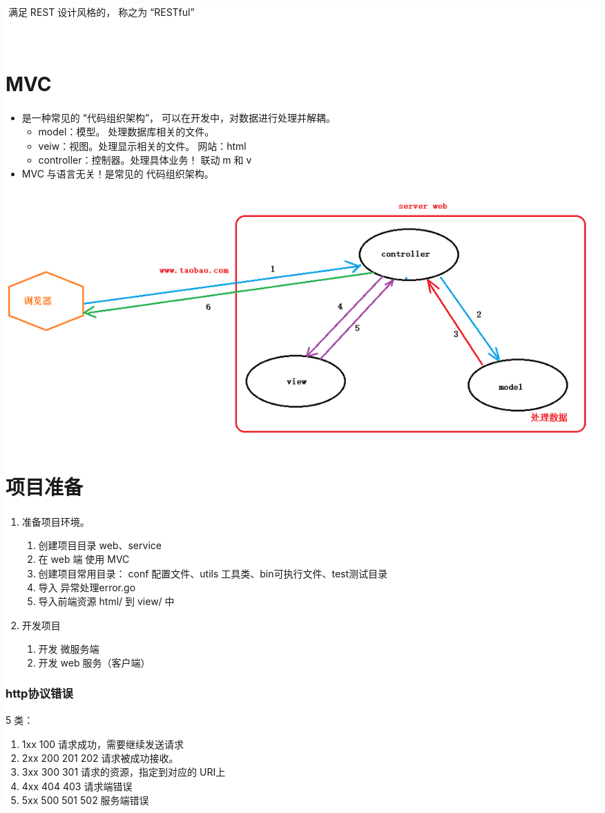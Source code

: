 ​		满足 REST 设计风格的， 称之为 “RESTful”

​	

# MVC

- 是一种常见的 “代码组织架构”， 可以在开发中，对数据进行处理并解耦。
    - model：模型。 处理数据库相关的文件。
    - veiw：视图。处理显示相关的文件。 网站：html
    - controller：控制器。处理具体业务！  联动 m 和 v
- MVC 与语言无关！是常见的 代码组织架构。

![1581924280038](课堂笔记-03.assets/1581924280038.png)



# 项目准备

1. 准备项目环境。
    1. 创建项目目录  web、service
    2. 在 web 端 使用 MVC
    3. 创建项目常用目录： conf 配置文件、utils 工具类、bin可执行文件、test测试目录
    4. 导入 异常处理error.go
    5. 导入前端资源 html/ 到 view/ 中

2. 开发项目
    1. 开发 微服务端
    2. 开发 web 服务（客户端）

### http协议错误

5 类：

1. 1xx	   100		请求成功，需要继续发送请求
2. 2xx       200   201  202    请求被成功接收。
3. 3xx       300 301               请求的资源，指定到对应的 URI上
4. 4xx       404  403              请求端错误
5. 5xx       500 501  502      服务端错误
